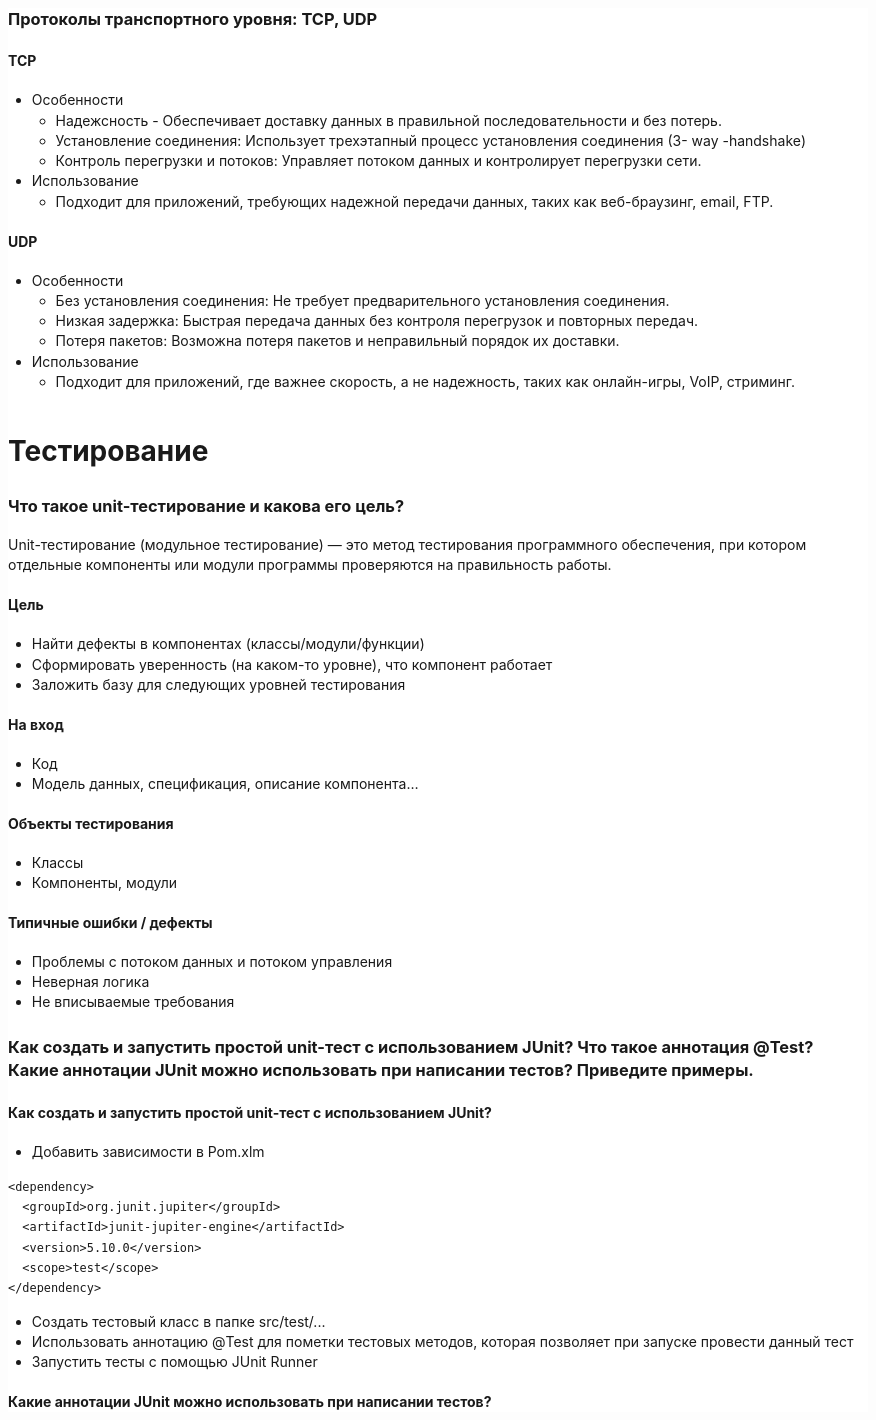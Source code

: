 ### Протоколы транспортного уровня: TCP, UDP
#### TCP
* Особенности
  * Надежсность -  Обеспечивает доставку данных в правильной последовательности и без потерь.
  * Установление соединения: Использует трехэтапный процесс установления соединения (3- way -handshake)
  * Контроль перегрузки и потоков: Управляет потоком данных и контролирует перегрузки сети.
* Использование
  *  Подходит для приложений, требующих надежной передачи данных, таких как веб-браузинг, email, FTP.
#### UDP
 * Особенности
   * Без установления соединения: Не требует предварительного установления соединения.
   * Низкая задержка: Быстрая передача данных без контроля перегрузок и повторных передач.
   * Потеря пакетов: Возможна потеря пакетов и неправильный порядок их доставки.
* Использование
    *  Подходит для приложений, где важнее скорость, а не надежность, таких как онлайн-игры, VoIP, стриминг.

# Тестирование

### Что такое unit-тестирование и какова его цель? 
Unit-тестирование (модульное тестирование) — это метод тестирования программного обеспечения, при котором отдельные компоненты или модули программы проверяются на правильность работы. 
#### Цель
* Найти дефекты в компонентах (классы/модули/функции)
* Сформировать уверенность (на каком-то уровне), что компонент работает
* Заложить базу для следующих уровней тестирования
#### На вход
* Код
* Модель данных, спецификация, описание компонента…
#### Объекты тестирования
* Классы
* Компоненты, модули
#### Типичные ошибки / дефекты
* Проблемы с потоком данных и потоком управления
* Неверная логика
* Не вписываемые требования

### Как создать и запустить простой unit-тест с использованием JUnit? Что такое аннотация @Test? Какие аннотации JUnit можно использовать при написании тестов? Приведите примеры.
#### Как создать и запустить простой unit-тест с использованием JUnit?
* Добавить зависимости в Pom.xlm 
```
<dependency> 
  <groupId>org.junit.jupiter</groupId> 
  <artifactId>junit-jupiter-engine</artifactId> 
  <version>5.10.0</version>
  <scope>test</scope>
</dependency>
```
* Создать тестовый класс в папке src/test/...
* Использовать аннотацию @Test для пометки тестовых методов, которая позволяет при запуске провести данный тест 
* Запустить тесты с помощью JUnit Runner
#### Какие аннотации JUnit можно использовать при написании тестов?